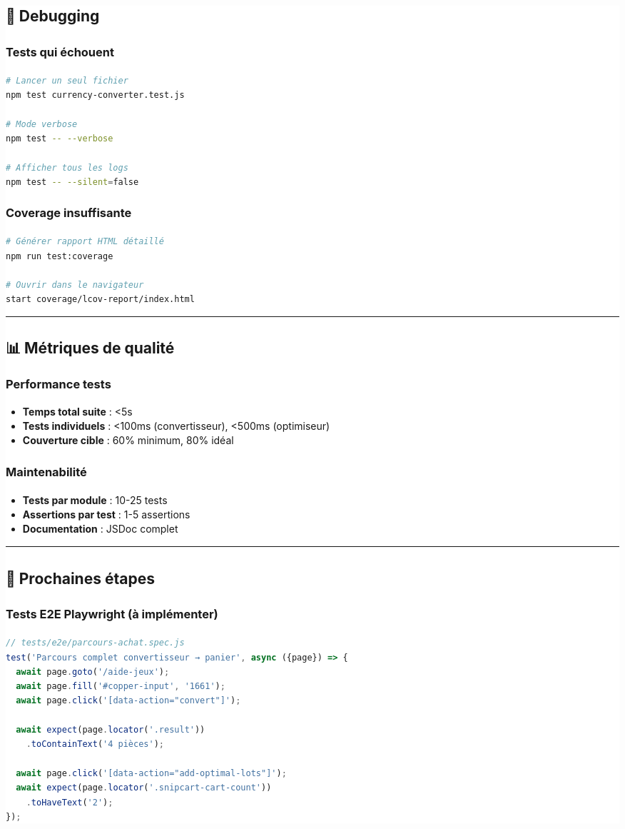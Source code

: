 ## 🐛 Debugging

### Tests qui échouent

```bash
# Lancer un seul fichier
npm test currency-converter.test.js

# Mode verbose
npm test -- --verbose

# Afficher tous les logs
npm test -- --silent=false
```

### Coverage insuffisante

```bash
# Générer rapport HTML détaillé
npm run test:coverage

# Ouvrir dans le navigateur
start coverage/lcov-report/index.html
```

---

## 📊 Métriques de qualité

### Performance tests
- **Temps total suite** : <5s
- **Tests individuels** : <100ms (convertisseur), <500ms (optimiseur)
- **Couverture cible** : 60% minimum, 80% idéal

### Maintenabilité
- **Tests par module** : 10-25 tests
- **Assertions par test** : 1-5 assertions
- **Documentation** : JSDoc complet

---

## 🔮 Prochaines étapes

### Tests E2E Playwright (à implémenter)

```javascript
// tests/e2e/parcours-achat.spec.js
test('Parcours complet convertisseur → panier', async ({page}) => {
  await page.goto('/aide-jeux');
  await page.fill('#copper-input', '1661');
  await page.click('[data-action="convert"]');
  
  await expect(page.locator('.result'))
    .toContainText('4 pièces');
  
  await page.click('[data-action="add-optimal-lots"]');
  await expect(page.locator('.snipcart-cart-count'))
    .toHaveText('2');
});
```
